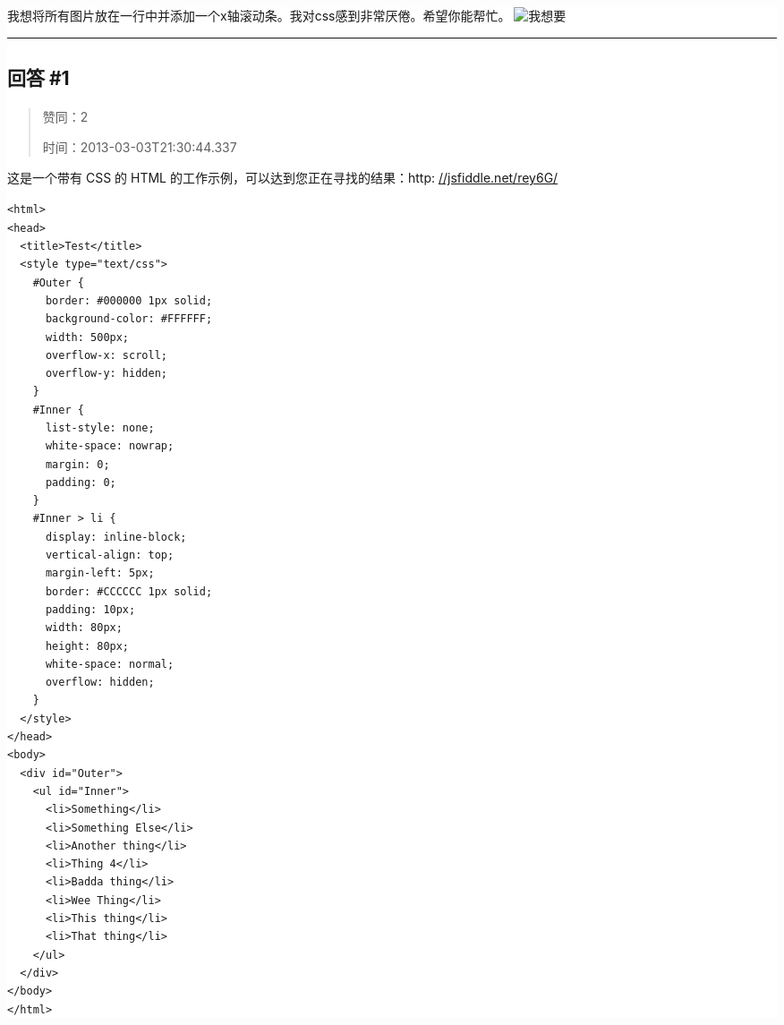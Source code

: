 我想将所有图片放在一行中并添加一个x轴滚动条。我对css感到非常厌倦。希望你能帮忙。 ![我想要](../Images/24da5b767c4b892c65e908bf87c2c677.png)

* * *

## 回答 #1

> 赞同：2
> 
> 时间：2013-03-03T21:30:44.337

这是一个带有 CSS 的 HTML 的工作示例，可以达到您正在寻找的结果：http: [//jsfiddle.net/rey6G/](http://jsfiddle.net/rey6G/)

```
<html>
<head>
  <title>Test</title>
  <style type="text/css">
    #Outer {
      border: #000000 1px solid;
      background-color: #FFFFFF;
      width: 500px;
      overflow-x: scroll;
      overflow-y: hidden;
    }
    #Inner {
      list-style: none;
      white-space: nowrap;
      margin: 0;
      padding: 0;
    }
    #Inner > li {
      display: inline-block;
      vertical-align: top;
      margin-left: 5px;
      border: #CCCCCC 1px solid;
      padding: 10px;
      width: 80px;
      height: 80px;
      white-space: normal;
      overflow: hidden;
    }
  </style>
</head>
<body>
  <div id="Outer">
    <ul id="Inner">
      <li>Something</li>
      <li>Something Else</li>
      <li>Another thing</li>
      <li>Thing 4</li>
      <li>Badda thing</li>
      <li>Wee Thing</li>
      <li>This thing</li>
      <li>That thing</li>
    </ul>
  </div>
</body>
</html> 
```
